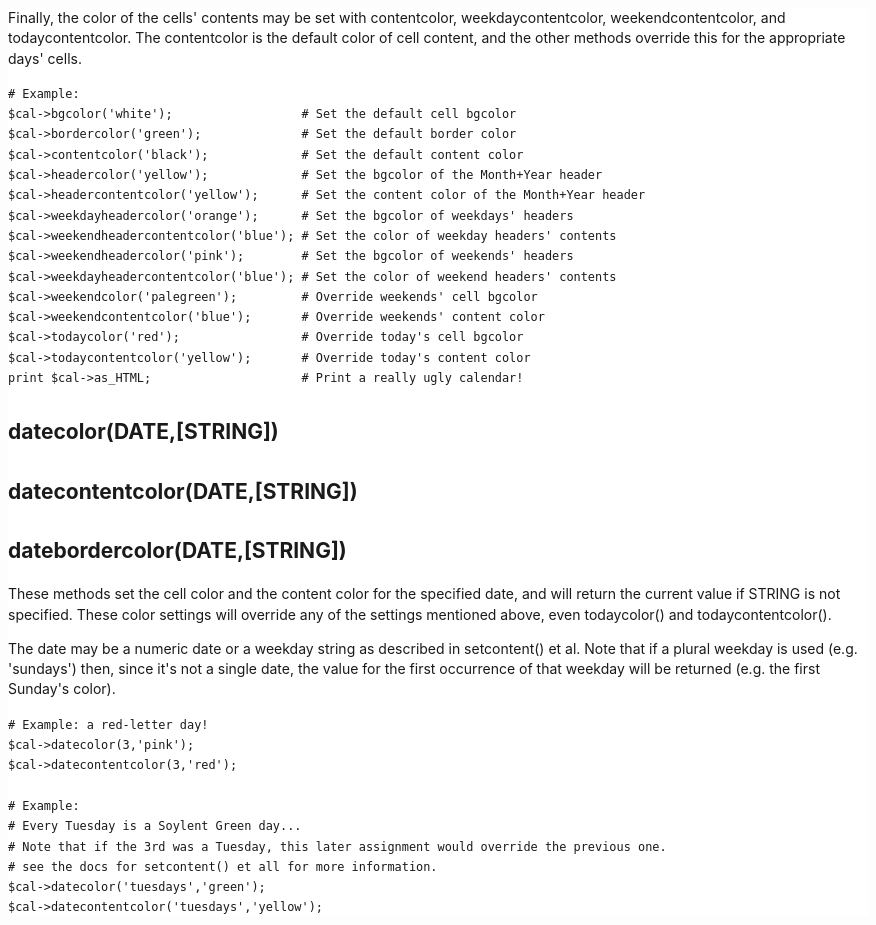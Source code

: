 Finally, the color of the cells' contents may be set with contentcolor, weekdaycontentcolor, weekendcontentcolor, and todaycontentcolor. The contentcolor is the default color of cell content, and the other methods override this for the appropriate days' cells.

    # Example:
    $cal->bgcolor('white');                  # Set the default cell bgcolor
    $cal->bordercolor('green');              # Set the default border color
    $cal->contentcolor('black');             # Set the default content color
    $cal->headercolor('yellow');             # Set the bgcolor of the Month+Year header
    $cal->headercontentcolor('yellow');      # Set the content color of the Month+Year header
    $cal->weekdayheadercolor('orange');      # Set the bgcolor of weekdays' headers
    $cal->weekendheadercontentcolor('blue'); # Set the color of weekday headers' contents
    $cal->weekendheadercolor('pink');        # Set the bgcolor of weekends' headers
    $cal->weekdayheadercontentcolor('blue'); # Set the color of weekend headers' contents
    $cal->weekendcolor('palegreen');         # Override weekends' cell bgcolor
    $cal->weekendcontentcolor('blue');       # Override weekends' content color
    $cal->todaycolor('red');                 # Override today's cell bgcolor
    $cal->todaycontentcolor('yellow');       # Override today's content color
    print $cal->as_HTML;                     # Print a really ugly calendar!

## datecolor(DATE,\[STRING\])

## datecontentcolor(DATE,\[STRING\])

## datebordercolor(DATE,\[STRING\])

These methods set the cell color and the content color for the specified date, and will return the current value if STRING is not specified. These color settings will override any of the settings mentioned above, even todaycolor() and todaycontentcolor().

The date may be a numeric date or a weekday string as described in setcontent() et al. Note that if a plural weekday is used (e.g. 'sundays') then, since it's not a single date, the value for the first occurrence of that weekday will be returned (e.g. the first Sunday's color).

    # Example: a red-letter day!
    $cal->datecolor(3,'pink');
    $cal->datecontentcolor(3,'red');

    # Example:
    # Every Tuesday is a Soylent Green day...
    # Note that if the 3rd was a Tuesday, this later assignment would override the previous one.
    # see the docs for setcontent() et all for more information.
    $cal->datecolor('tuesdays','green');
    $cal->datecontentcolor('tuesdays','yellow');
